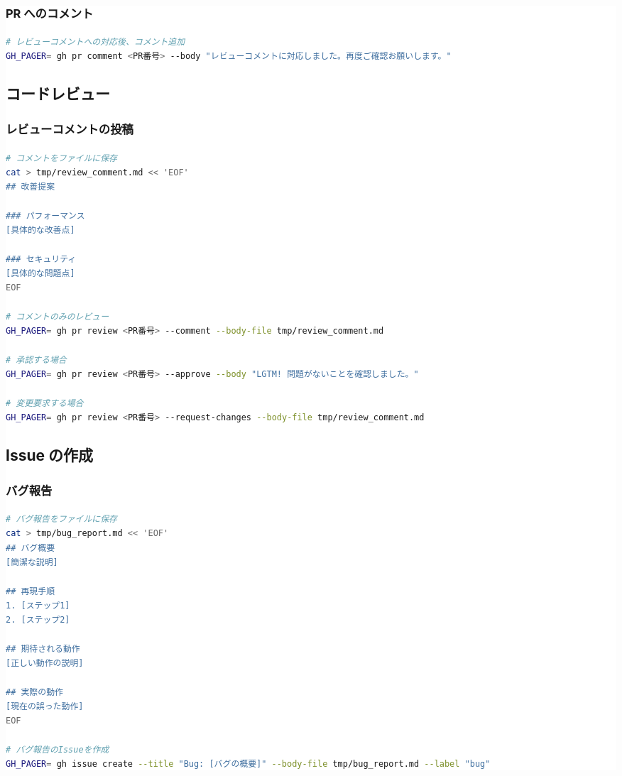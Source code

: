 ### PR へのコメント

```bash
# レビューコメントへの対応後、コメント追加
GH_PAGER= gh pr comment <PR番号> --body "レビューコメントに対応しました。再度ご確認お願いします。"
```

## コードレビュー

### レビューコメントの投稿

```bash
# コメントをファイルに保存
cat > tmp/review_comment.md << 'EOF'
## 改善提案

### パフォーマンス
[具体的な改善点]

### セキュリティ
[具体的な問題点]
EOF

# コメントのみのレビュー
GH_PAGER= gh pr review <PR番号> --comment --body-file tmp/review_comment.md

# 承認する場合
GH_PAGER= gh pr review <PR番号> --approve --body "LGTM! 問題がないことを確認しました。"

# 変更要求する場合
GH_PAGER= gh pr review <PR番号> --request-changes --body-file tmp/review_comment.md
```

## Issue の作成

### バグ報告

```bash
# バグ報告をファイルに保存
cat > tmp/bug_report.md << 'EOF'
## バグ概要
[簡潔な説明]

## 再現手順
1. [ステップ1]
2. [ステップ2]

## 期待される動作
[正しい動作の説明]

## 実際の動作
[現在の誤った動作]
EOF

# バグ報告のIssueを作成
GH_PAGER= gh issue create --title "Bug: [バグの概要]" --body-file tmp/bug_report.md --label "bug"
```
